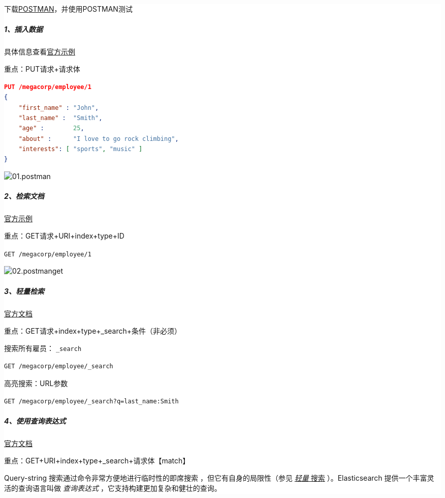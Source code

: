 下载[POSTMAN](https://www.getpostman.com/apps)，并使用POSTMAN测试

##### 1、插入数据

具体信息查看[官方示例](https://www.elastic.co/guide/cn/elasticsearch/guide/current/_indexing_employee_documents.html)

重点：PUT请求+请求体

```json
PUT /megacorp/employee/1
{
    "first_name" : "John",
    "last_name" :  "Smith",
    "age" :        25,
    "about" :      "I love to go rock climbing",
    "interests": [ "sports", "music" ]
}
```

![01.postman](E:\工作文档\SpringBoot\images2\01.postman.jpg)

##### 2、检索文档

[官方示例](https://www.elastic.co/guide/cn/elasticsearch/guide/current/_retrieving_a_document.html)

重点：GET请求+URI+index+type+ID

```
GET /megacorp/employee/1
```

![02.postmanget](E:\工作文档\SpringBoot\images2\02.postmanget.jpg)

##### 3、轻量检索

[官方文档](https://www.elastic.co/guide/cn/elasticsearch/guide/current/_search_lite.html)

重点：GET请求+index+type+_search+条件（非必须）

搜索所有雇员： `_search`

```
GET /megacorp/employee/_search
```

高亮搜索：URL参数 

```
GET /megacorp/employee/_search?q=last_name:Smith
```

#####  4、使用查询表达式

[官方文档](https://www.elastic.co/guide/cn/elasticsearch/guide/current/_search_with_query_dsl.html)

重点：GET+URI+index+type+_search+请求体【match】

Query-string 搜索通过命令非常方便地进行临时性的即席搜索 ，但它有自身的局限性（参见 [*轻量* 搜索](https://www.elastic.co/guide/cn/elasticsearch/guide/current/search-lite.html) ）。Elasticsearch 提供一个丰富灵活的查询语言叫做 *查询表达式* ，它支持构建更加复杂和健壮的查询。
